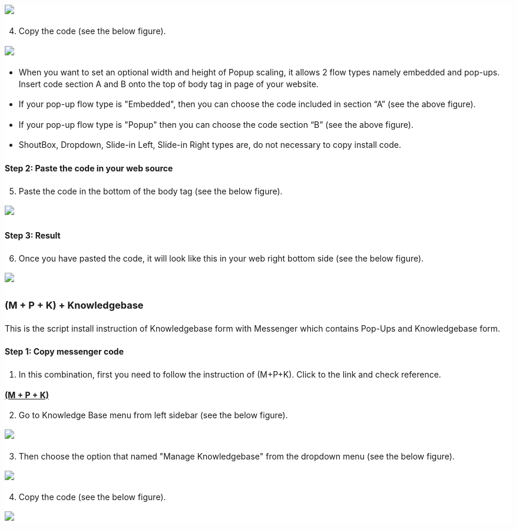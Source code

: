 ![](https://erxes-docs.s3-us-west-2.amazonaws.com/script-installation/advancedsetup/15.png)

4. Copy the code (see the below figure).

![](https://erxes-docs.s3-us-west-2.amazonaws.com/script-installation/advancedsetup/16.png)

- When you want to set an optional width and height of Popup scaling, it allows 2 flow types namely embedded and pop-ups. Insert code section A and B onto the top of body tag in page of your website.

- If your pop-up flow type is "Embedded", then you can choose the code included in section “A” (see the above figure).

- If your pop-up flow type is "Popup" then you can choose the code section “B” (see the above figure).

- ShoutBox, Dropdown, Slide-in Left, Slide-in Right types are, do not necessary to copy install code.

#### Step 2: Paste the code in your web source

5. Paste the code in the bottom of the body tag (see the below figure).

![](https://erxes-docs.s3-us-west-2.amazonaws.com/script-installation/advancedsetup/17.png)

#### Step 3: Result

6. Once you have pasted the code, it will look like this in your web right bottom side (see the below figure).

![](https://erxes-docs.s3-us-west-2.amazonaws.com/script-installation/advancedsetup/18.png)

### (M + P + K) + Knowledgebase

This is the script install instruction of Knowledgebase form with Messenger which contains Pop-Ups and Knowledgebase form.

#### Step 1: Copy messenger code

1. In this combination, first you need to follow the instruction of (M+P+K). Click to the link and check reference.

[**(M + P + K)**](https://www.erxes.org/user/script-install#web-messenger--pop-ups--knowledgebase-mpk)

2. Go to Knowledge Base menu from left sidebar (see the below figure).

![](https://erxes-docs.s3-us-west-2.amazonaws.com/script-installation/advancedsetup/19.png)

3. Then choose the option that named "Manage Knowledgebase" from the dropdown menu (see the below figure).

![](https://erxes-docs.s3-us-west-2.amazonaws.com/script-installation/advancedsetup/20.png)

4. Copy the code (see the below figure).

![](https://erxes-docs.s3-us-west-2.amazonaws.com/script-installation/advancedsetup/21.png)
